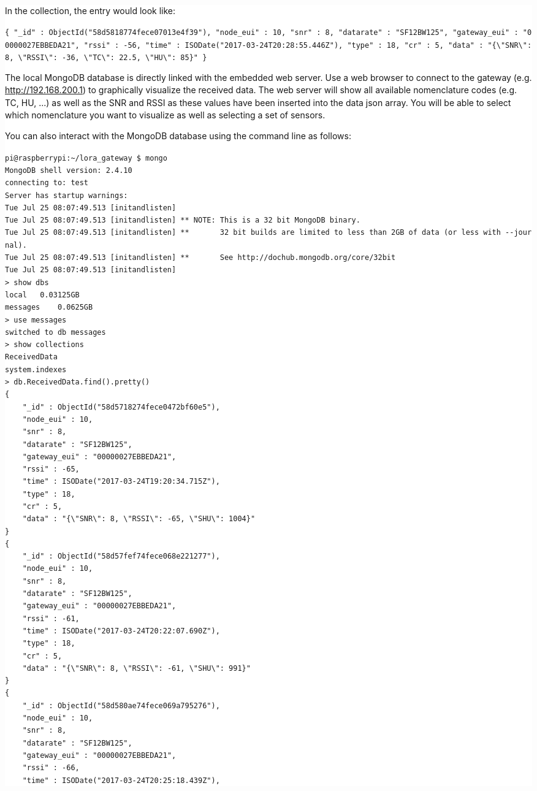 In the collection, the entry would look like:	
		
	{ "_id" : ObjectId("58d5818774fece07013e4f39"), "node_eui" : 10, "snr" : 8, "datarate" : "SF12BW125", "gateway_eui" : "00000027EBBEDA21", "rssi" : -56, "time" : ISODate("2017-03-24T20:28:55.446Z"), "type" : 18, "cr" : 5, "data" : "{\"SNR\": 8, \"RSSI\": -36, \"TC\": 22.5, \"HU\": 85}" }	
	
The local MongoDB database is directly linked with the embedded web server. Use a web browser to connect to the gateway	(e.g. http://192.168.200.1) to graphically visualize the received data. The web server will show all available nomenclature codes (e.g. TC, HU, ...) as well as the SNR and RSSI as these values have been inserted into the data json array. You will be able to select which nomenclature you want to visualize as well as selecting a set of sensors.

You can also interact with the MongoDB database using the command line as follows:

	pi@raspberrypi:~/lora_gateway $ mongo
	MongoDB shell version: 2.4.10
	connecting to: test
	Server has startup warnings: 
	Tue Jul 25 08:07:49.513 [initandlisten] 
	Tue Jul 25 08:07:49.513 [initandlisten] ** NOTE: This is a 32 bit MongoDB binary.
	Tue Jul 25 08:07:49.513 [initandlisten] **       32 bit builds are limited to less than 2GB of data (or less with --journal).
	Tue Jul 25 08:07:49.513 [initandlisten] **       See http://dochub.mongodb.org/core/32bit
	Tue Jul 25 08:07:49.513 [initandlisten] 
	> show dbs
	local	0.03125GB
	messages	0.0625GB
	> use messages
	switched to db messages
	> show collections
	ReceivedData
	system.indexes
	> db.ReceivedData.find().pretty()
	{
		"_id" : ObjectId("58d5718274fece0472bf60e5"),
		"node_eui" : 10,
		"snr" : 8,
		"datarate" : "SF12BW125",
		"gateway_eui" : "00000027EBBEDA21",
		"rssi" : -65,
		"time" : ISODate("2017-03-24T19:20:34.715Z"),
		"type" : 18,
		"cr" : 5,
		"data" : "{\"SNR\": 8, \"RSSI\": -65, \"SHU\": 1004}"
	}
	{
		"_id" : ObjectId("58d57fef74fece068e221277"),
		"node_eui" : 10,
		"snr" : 8,
		"datarate" : "SF12BW125",
		"gateway_eui" : "00000027EBBEDA21",
		"rssi" : -61,
		"time" : ISODate("2017-03-24T20:22:07.690Z"),
		"type" : 18,
		"cr" : 5,
		"data" : "{\"SNR\": 8, \"RSSI\": -61, \"SHU\": 991}"
	}
	{
		"_id" : ObjectId("58d580ae74fece069a795276"),
		"node_eui" : 10,
		"snr" : 8,
		"datarate" : "SF12BW125",
		"gateway_eui" : "00000027EBBEDA21",
		"rssi" : -66,
		"time" : ISODate("2017-03-24T20:25:18.439Z"),